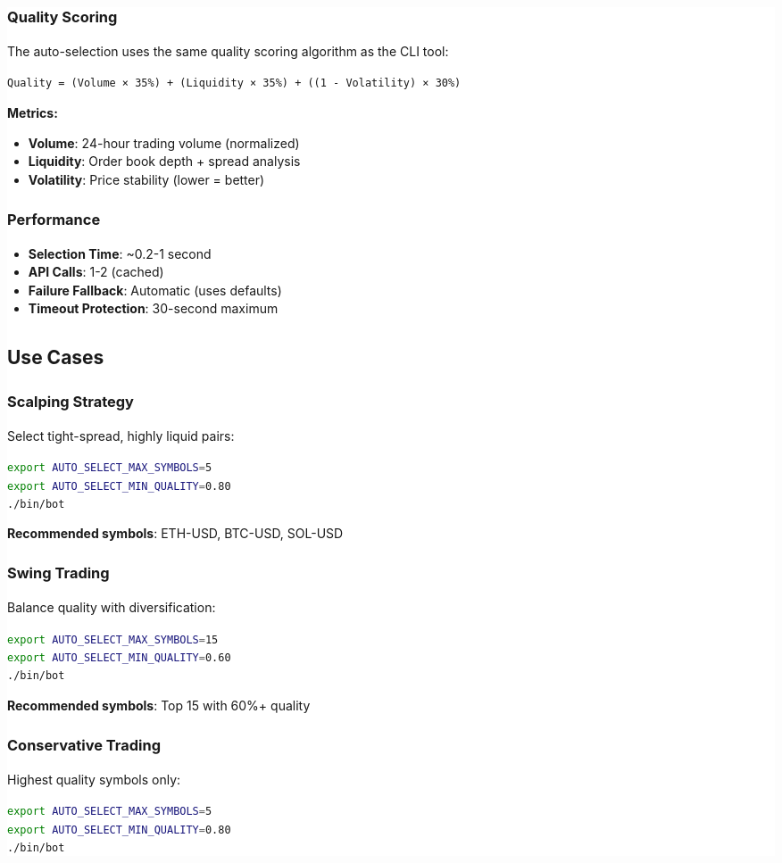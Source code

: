 ### Quality Scoring

The auto-selection uses the same quality scoring algorithm as the CLI tool:

```
Quality = (Volume × 35%) + (Liquidity × 35%) + ((1 - Volatility) × 30%)
```

**Metrics:**
- **Volume**: 24-hour trading volume (normalized)
- **Liquidity**: Order book depth + spread analysis
- **Volatility**: Price stability (lower = better)

### Performance

- **Selection Time**: ~0.2-1 second
- **API Calls**: 1-2 (cached)
- **Failure Fallback**: Automatic (uses defaults)
- **Timeout Protection**: 30-second maximum

## Use Cases

### Scalping Strategy

Select tight-spread, highly liquid pairs:

```bash
export AUTO_SELECT_MAX_SYMBOLS=5
export AUTO_SELECT_MIN_QUALITY=0.80
./bin/bot
```

**Recommended symbols**: ETH-USD, BTC-USD, SOL-USD

### Swing Trading

Balance quality with diversification:

```bash
export AUTO_SELECT_MAX_SYMBOLS=15
export AUTO_SELECT_MIN_QUALITY=0.60
./bin/bot
```

**Recommended symbols**: Top 15 with 60%+ quality

### Conservative Trading

Highest quality symbols only:

```bash
export AUTO_SELECT_MAX_SYMBOLS=5
export AUTO_SELECT_MIN_QUALITY=0.80
./bin/bot
```
